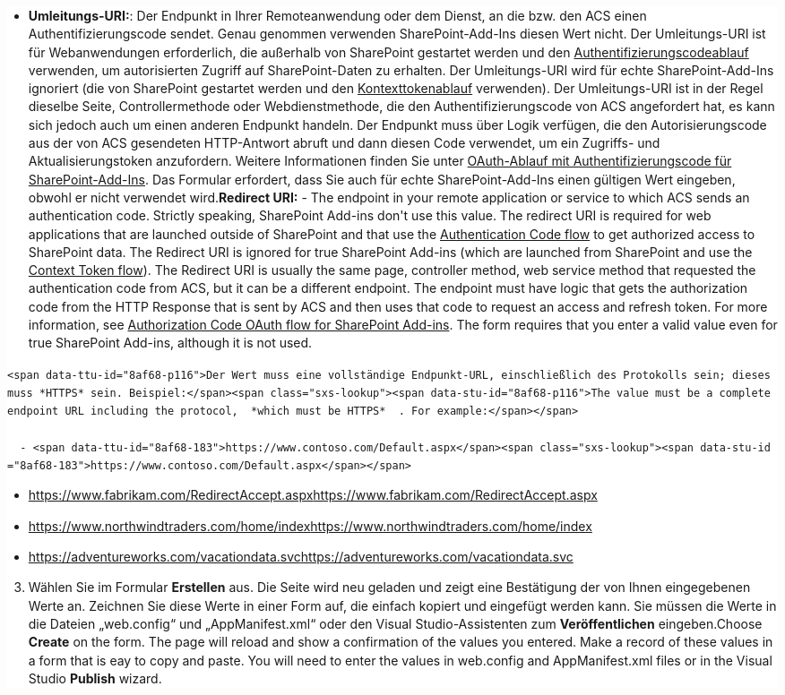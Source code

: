   -  <span data-ttu-id="8af68-p115">**Umleitungs-URI:**: Der Endpunkt in Ihrer Remoteanwendung oder dem Dienst, an die bzw. den ACS einen Authentifizierungscode sendet. Genau genommen verwenden SharePoint-Add-Ins diesen Wert nicht. Der Umleitungs-URI ist für Webanwendungen erforderlich, die außerhalb von SharePoint gestartet werden und den [Authentifizierungscodeablauf](creating-sharepoint-add-ins-that-use-low-trust-authorization#Flows) verwenden, um autorisierten Zugriff auf SharePoint-Daten zu erhalten. Der Umleitungs-URI wird für echte SharePoint-Add-Ins ignoriert (die von SharePoint gestartet werden und den [Kontexttokenablauf](creating-sharepoint-add-ins-that-use-low-trust-authorization#Flows) verwenden). Der Umleitungs-URI ist in der Regel dieselbe Seite, Controllermethode oder Webdienstmethode, die den Authentifizierungscode von ACS angefordert hat, es kann sich jedoch auch um einen anderen Endpunkt handeln. Der Endpunkt muss über Logik verfügen, die den Autorisierungscode aus der von ACS gesendeten HTTP-Antwort abruft und dann diesen Code verwendet, um ein Zugriffs- und Aktualisierungstoken anzufordern. Weitere Informationen finden Sie unter [OAuth-Ablauf mit Authentifizierungscode für SharePoint-Add-Ins](authorization-code-oauth-flow-for-sharepoint-add-ins). Das Formular erfordert, dass Sie auch für echte SharePoint-Add-Ins einen gültigen Wert eingeben, obwohl er nicht verwendet wird.</span><span class="sxs-lookup"><span data-stu-id="8af68-p115">**Redirect URI:** - The endpoint in your remote application or service to which ACS sends an authentication code. Strictly speaking, SharePoint Add-ins don't use this value. The redirect URI is required for web applications that are launched outside of SharePoint and that use the [Authentication Code flow](creating-sharepoint-add-ins-that-use-low-trust-authorization#Flows) to get authorized access to SharePoint data. The Redirect URI is ignored for true SharePoint Add-ins (which are launched from SharePoint and use the [Context Token flow](creating-sharepoint-add-ins-that-use-low-trust-authorization#Flows)). The Redirect URI is usually the same page, controller method, web service method that requested the authentication code from ACS, but it can be a different endpoint. The endpoint must have logic that gets the authorization code from the HTTP Response that is sent by ACS and then uses that code to request an access and refresh token. For more information, see  [Authorization Code OAuth flow for SharePoint Add-ins](authorization-code-oauth-flow-for-sharepoint-add-ins). The form requires that you enter a valid value even for true SharePoint Add-ins, although it is not used.</span></span>
    
    <span data-ttu-id="8af68-p116">Der Wert muss eine vollständige Endpunkt-URL, einschließlich des Protokolls sein; dieses muss *HTTPS* sein. Beispiel:</span><span class="sxs-lookup"><span data-stu-id="8af68-p116">The value must be a complete endpoint URL including the protocol,  *which must be HTTPS*  . For example:</span></span>
    
      - <span data-ttu-id="8af68-183">https://www.contoso.com/Default.aspx</span><span class="sxs-lookup"><span data-stu-id="8af68-183">https://www.contoso.com/Default.aspx</span></span>
    
 
  - <span data-ttu-id="8af68-184">https://www.fabrikam.com/RedirectAccept.aspx</span><span class="sxs-lookup"><span data-stu-id="8af68-184">https://www.fabrikam.com/RedirectAccept.aspx</span></span>
    
 
  - <span data-ttu-id="8af68-185">https://www.northwindtraders.com/home/index</span><span class="sxs-lookup"><span data-stu-id="8af68-185">https://www.northwindtraders.com/home/index</span></span>
    
 
  - <span data-ttu-id="8af68-186">https://adventureworks.com/vacationdata.svc</span><span class="sxs-lookup"><span data-stu-id="8af68-186">https://adventureworks.com/vacationdata.svc</span></span>
    
 
3. <span data-ttu-id="8af68-p117">Wählen Sie im Formular **Erstellen** aus. Die Seite wird neu geladen und zeigt eine Bestätigung der von Ihnen eingegebenen Werte an. Zeichnen Sie diese Werte in einer Form auf, die einfach kopiert und eingefügt werden kann. Sie müssen die Werte in die Dateien „web.config“ und „AppManifest.xml“ oder den Visual Studio-Assistenten zum **Veröffentlichen** eingeben.</span><span class="sxs-lookup"><span data-stu-id="8af68-p117">Choose **Create** on the form. The page will reload and show a confirmation of the values you entered. Make a record of these values in a form that is eay to copy and paste. You will need to enter the values in web.config and AppManifest.xml files or in the Visual Studio **Publish** wizard.</span></span>
    